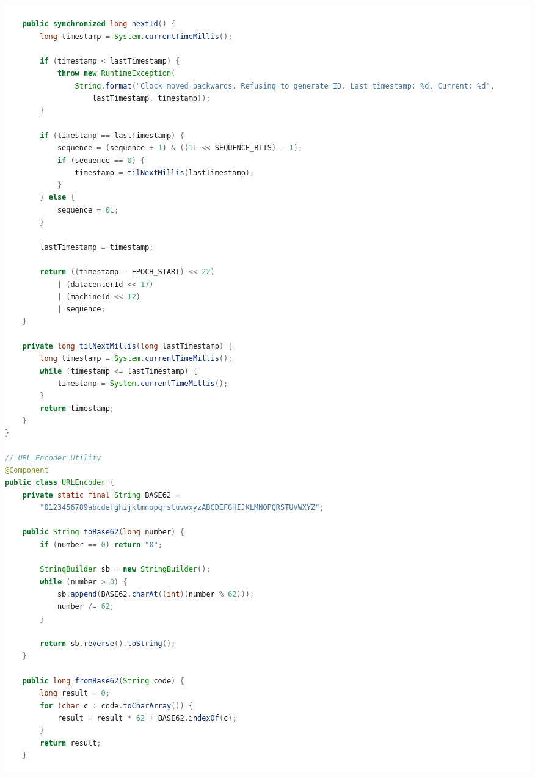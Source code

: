 ```java
    
    public synchronized long nextId() {
        long timestamp = System.currentTimeMillis();
        
        if (timestamp < lastTimestamp) {
            throw new RuntimeException(
                String.format("Clock moved backwards. Refusing to generate ID. Last timestamp: %d, Current: %d",
                    lastTimestamp, timestamp));
        }
        
        if (timestamp == lastTimestamp) {
            sequence = (sequence + 1) & ((1L << SEQUENCE_BITS) - 1);
            if (sequence == 0) {
                timestamp = tilNextMillis(lastTimestamp);
            }
        } else {
            sequence = 0L;
        }
        
        lastTimestamp = timestamp;
        
        return ((timestamp - EPOCH_START) << 22)
            | (datacenterId << 17)
            | (machineId << 12)
            | sequence;
    }
    
    private long tilNextMillis(long lastTimestamp) {
        long timestamp = System.currentTimeMillis();
        while (timestamp <= lastTimestamp) {
            timestamp = System.currentTimeMillis();
        }
        return timestamp;
    }
}

// URL Encoder Utility
@Component
public class URLEncoder {
    private static final String BASE62 = 
        "0123456789abcdefghijklmnopqrstuvwxyzABCDEFGHIJKLMNOPQRSTUVWXYZ";
    
    public String toBase62(long number) {
        if (number == 0) return "0";
        
        StringBuilder sb = new StringBuilder();
        while (number > 0) {
            sb.append(BASE62.charAt((int)(number % 62)));
            number /= 62;
        }
        
        return sb.reverse().toString();
    }
    
    public long fromBase62(String code) {
        long result = 0;
        for (char c : code.toCharArray()) {
            result = result * 62 + BASE62.indexOf(c);
        }
        return result;
    }
    
```
